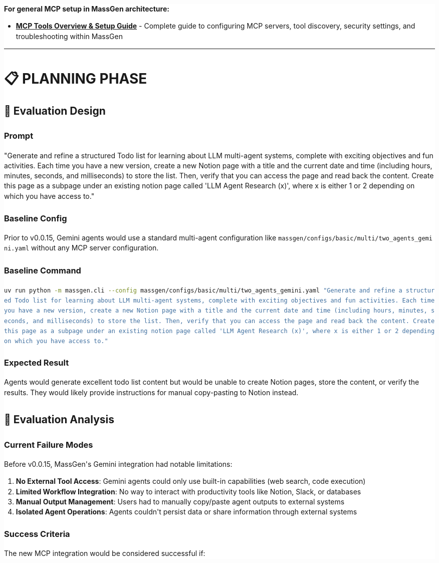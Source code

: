   **For general MCP setup in MassGen architecture:**
  - **[MCP Tools Overview & Setup Guide](../../massgen/mcp_tools/README.md)** - Complete guide to configuring MCP servers, tool discovery, security
  settings, and troubleshooting within MassGen
---

<h1 id="planning-phase">📋 PLANNING PHASE</h1>

<h2 id="evaluation-design">📝 Evaluation Design</h2>

### Prompt
"Generate and refine a structured Todo list for learning about LLM multi-agent systems, complete with exciting objectives and fun activities. Each time you have a new version, create a new Notion page with a title and the current date and time (including hours, minutes, seconds, and milliseconds) to store the list. Then, verify that you can access the page and read back the content. Create this page as a subpage under an existing notion page called 'LLM Agent Research (x)', where x is either 1 or 2 depending on which you have access to."

### Baseline Config
Prior to v0.0.15, Gemini agents would use a standard multi-agent configuration like `massgen/configs/basic/multi/two_agents_gemini.yaml` without any MCP server configuration.

### Baseline Command
```bash
uv run python -m massgen.cli --config massgen/configs/basic/multi/two_agents_gemini.yaml "Generate and refine a structured Todo list for learning about LLM multi-agent systems, complete with exciting objectives and fun activities. Each time you have a new version, create a new Notion page with a title and the current date and time (including hours, minutes, seconds, and milliseconds) to store the list. Then, verify that you can access the page and read back the content. Create this page as a subpage under an existing notion page called 'LLM Agent Research (x)', where x is either 1 or 2 depending on which you have access to."
```

### Expected Result
Agents would generate excellent todo list content but would be unable to create Notion pages, store the content, or verify the results. They would likely provide instructions for manual copy-pasting to Notion instead.

<h2 id="evaluation-analysis">🔧 Evaluation Analysis</h2>

### Current Failure Modes
Before v0.0.15, MassGen's Gemini integration had notable limitations:

1. **No External Tool Access**: Gemini agents could only use built-in capabilities (web search, code execution)
2. **Limited Workflow Integration**: No way to interact with productivity tools like Notion, Slack, or databases
3. **Manual Output Management**: Users had to manually copy/paste agent outputs to external systems
4. **Isolated Agent Operations**: Agents couldn't persist data or share information through external systems

### Success Criteria
The new MCP integration would be considered successful if:
